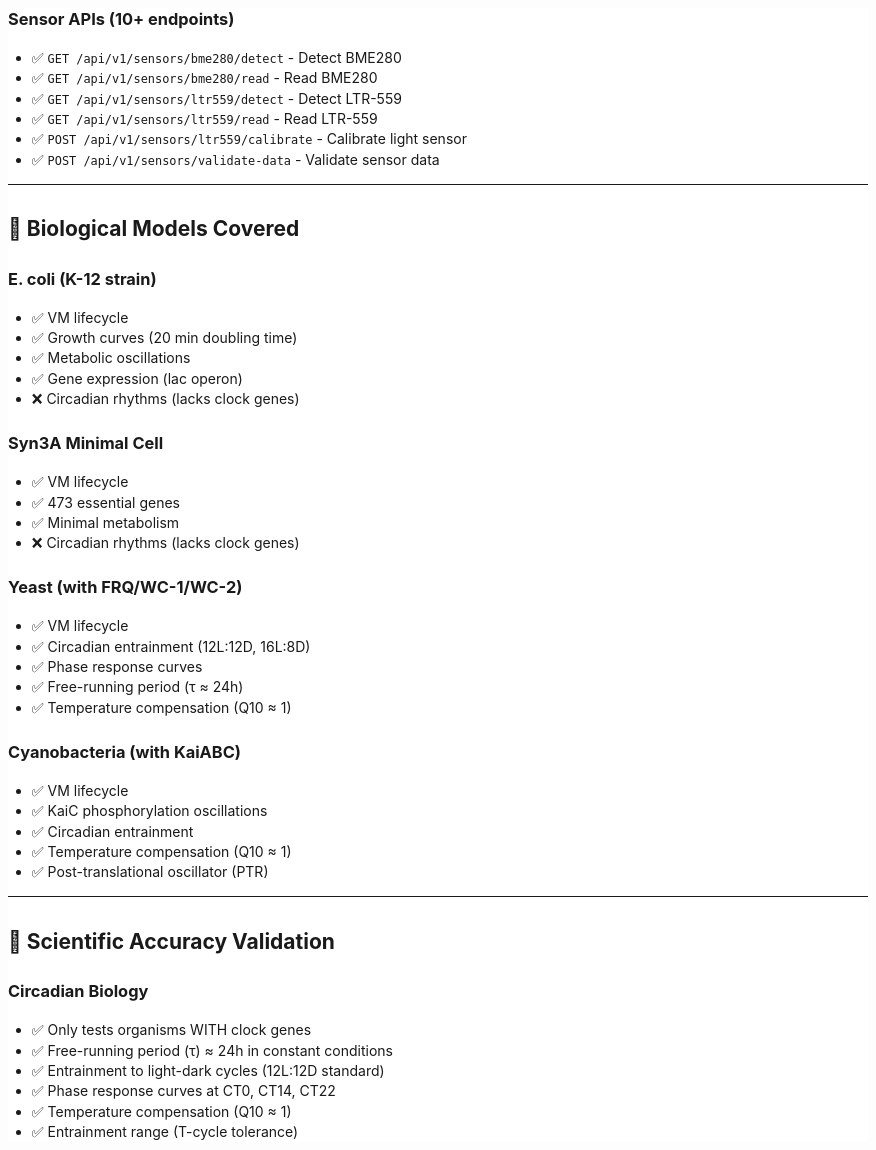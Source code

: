 ### Sensor APIs (10+ endpoints)
- ✅ `GET /api/v1/sensors/bme280/detect` - Detect BME280
- ✅ `GET /api/v1/sensors/bme280/read` - Read BME280
- ✅ `GET /api/v1/sensors/ltr559/detect` - Detect LTR-559
- ✅ `GET /api/v1/sensors/ltr559/read` - Read LTR-559
- ✅ `POST /api/v1/sensors/ltr559/calibrate` - Calibrate light sensor
- ✅ `POST /api/v1/sensors/validate-data` - Validate sensor data

---

## 🧬 Biological Models Covered

### E. coli (K-12 strain)
- ✅ VM lifecycle
- ✅ Growth curves (20 min doubling time)
- ✅ Metabolic oscillations
- ✅ Gene expression (lac operon)
- ❌ Circadian rhythms (lacks clock genes)

### Syn3A Minimal Cell
- ✅ VM lifecycle
- ✅ 473 essential genes
- ✅ Minimal metabolism
- ❌ Circadian rhythms (lacks clock genes)

### Yeast (with FRQ/WC-1/WC-2)
- ✅ VM lifecycle
- ✅ Circadian entrainment (12L:12D, 16L:8D)
- ✅ Phase response curves
- ✅ Free-running period (τ ≈ 24h)
- ✅ Temperature compensation (Q10 ≈ 1)

### Cyanobacteria (with KaiABC)
- ✅ VM lifecycle
- ✅ KaiC phosphorylation oscillations
- ✅ Circadian entrainment
- ✅ Temperature compensation (Q10 ≈ 1)
- ✅ Post-translational oscillator (PTR)

---

## 🔬 Scientific Accuracy Validation

### Circadian Biology
- ✅ Only tests organisms WITH clock genes
- ✅ Free-running period (τ) ≈ 24h in constant conditions
- ✅ Entrainment to light-dark cycles (12L:12D standard)
- ✅ Phase response curves at CT0, CT14, CT22
- ✅ Temperature compensation (Q10 ≈ 1)
- ✅ Entrainment range (T-cycle tolerance)
